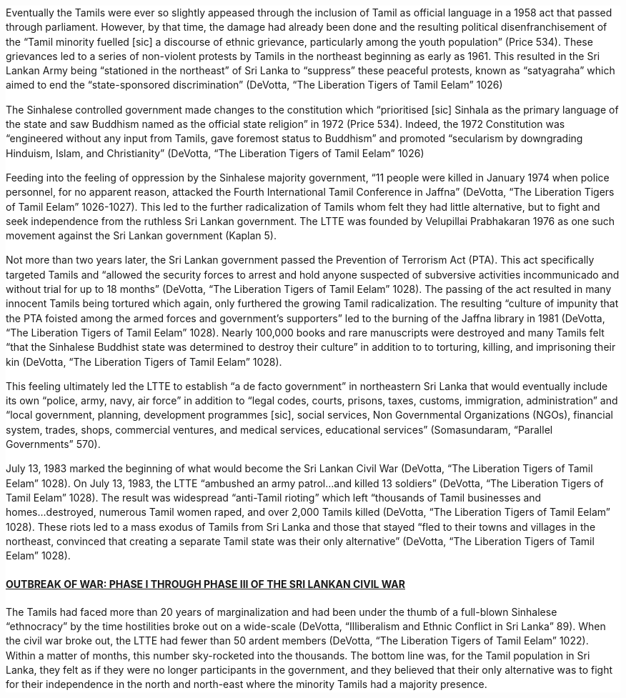 Eventually the Tamils were ever so slightly appeased through the inclusion of Tamil as official language in a 1958 act that passed through parliament. However, by that time, the damage had already been done and the resulting political disenfranchisement of the “Tamil minority fuelled [sic] a discourse of ethnic grievance, particularly among the youth population” (Price 534). These grievances led to a series of non-violent protests by Tamils in the northeast beginning as early as 1961. This resulted in the Sri Lankan Army being “stationed in the northeast” of Sri Lanka to “suppress” these peaceful protests, known as “satyagraha” which aimed to end the “state-sponsored discrimination” (DeVotta, “The Liberation Tigers of Tamil Eelam” 1026)

The Sinhalese controlled government made changes to the constitution which “prioritised [sic] Sinhala as the primary language of the state and saw Buddhism named as the official state religion” in 1972 (Price 534). Indeed, the 1972 Constitution was “engineered without any input from Tamils, gave foremost status to Buddhism” and promoted “secularism by downgrading Hinduism, Islam, and Christianity” (DeVotta, “The Liberation Tigers of Tamil Eelam” 1026)

Feeding into the feeling of oppression by the Sinhalese majority government, “11 people were killed in January 1974 when police personnel, for no apparent reason, attacked the Fourth International Tamil Conference in Jaffna” (DeVotta, “The Liberation Tigers of Tamil Eelam” 1026-1027). This led to the further radicalization of Tamils whom felt they had little alternative, but to fight and  seek independence from the ruthless Sri Lankan government. The LTTE was founded by Velupillai Prabhakaran 1976 as one such movement against the Sri Lankan government (Kaplan 5).

Not more than two years later, the Sri Lankan government passed the Prevention of Terrorism Act (PTA). This act specifically targeted Tamils and “allowed the security forces to arrest and hold anyone suspected of subversive activities incommunicado and without trial for up to 18 months” (DeVotta, “The Liberation Tigers of Tamil Eelam” 1028). The passing of the act resulted in many innocent Tamils being tortured which again, only furthered the growing Tamil radicalization. The resulting “culture of impunity that the PTA foisted among the armed forces and government’s supporters” led to the burning of the Jaffna library in 1981 (DeVotta, “The Liberation Tigers of Tamil Eelam” 1028). Nearly 100,000 books and rare manuscripts were destroyed and many Tamils felt “that the Sinhalese Buddhist state was determined to destroy  their culture” in addition to to torturing, killing, and imprisoning their kin (DeVotta, “The Liberation Tigers of Tamil Eelam” 1028).

This feeling ultimately led the LTTE to establish “a de facto government” in northeastern Sri Lanka that would eventually include its own “police, army, navy, air force” in addition to “legal codes, courts, prisons, taxes, customs, immigration, administration” and “local government, planning, development programmes [sic], social services, Non Governmental Organizations (NGOs), financial system, trades, shops, commercial ventures, and medical services, educational services” (Somasundaram, “Parallel Governments” 570).

July 13, 1983 marked the beginning of what would become the Sri Lankan Civil War (DeVotta, “The Liberation Tigers of Tamil Eelam” 1028). On July 13, 1983, the LTTE “ambushed an army patrol...and killed 13 soldiers” (DeVotta, “The Liberation Tigers of Tamil Eelam” 1028). The result was widespread “anti-Tamil rioting” which left “thousands of Tamil businesses and homes...destroyed, numerous Tamil women raped, and over 2,000 Tamils killed (DeVotta, “The Liberation Tigers of Tamil Eelam” 1028). These riots led to a mass exodus of Tamils from Sri Lanka and those that stayed “fled to their towns and villages in the northeast, convinced that creating a separate Tamil state was their only alternative” (DeVotta, “The Liberation Tigers of Tamil Eelam” 1028).

#### <u>OUTBREAK OF WAR: PHASE I THROUGH PHASE III OF THE SRI LANKAN CIVIL WAR</u> ####

The Tamils had faced more than 20 years of marginalization and had been under the thumb of a full-blown Sinhalese “ethnocracy” by the time hostilities broke out on a wide-scale (DeVotta, “Illiberalism and Ethnic Conflict in Sri Lanka” 89). When the civil war broke out, the LTTE had fewer than 50 ardent members (DeVotta, “The Liberation Tigers of Tamil Eelam” 1022). Within a matter of months, this number sky-rocketed into the thousands. The bottom line was, for the Tamil population in Sri Lanka, they felt as if they were no longer participants in the government, and they believed that their only alternative was to fight for their independence in the north and north-east where the minority Tamils had a majority presence.
